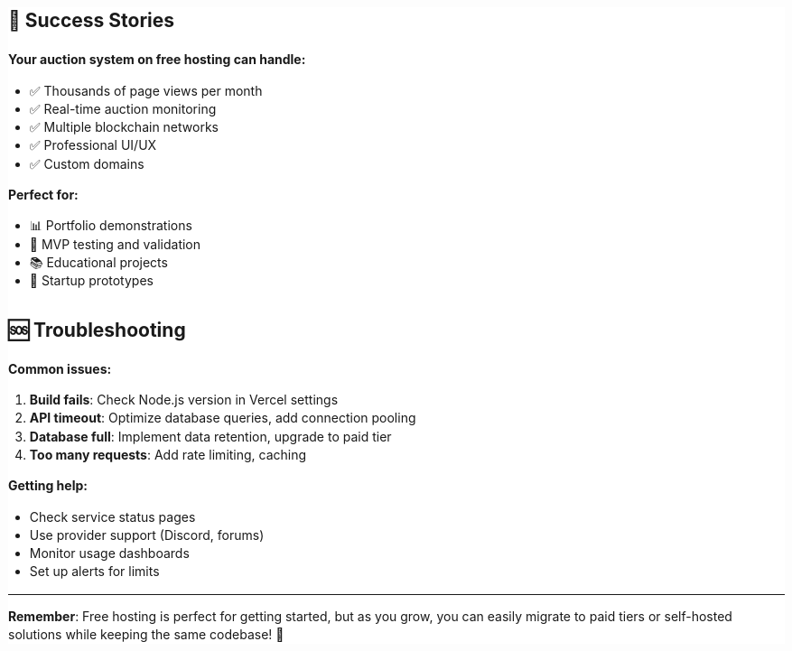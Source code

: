 ## 🎉 Success Stories

**Your auction system on free hosting can handle:**
- ✅ Thousands of page views per month
- ✅ Real-time auction monitoring
- ✅ Multiple blockchain networks
- ✅ Professional UI/UX
- ✅ Custom domains

**Perfect for:**
- 📊 Portfolio demonstrations
- 🧪 MVP testing and validation
- 📚 Educational projects
- 🚀 Startup prototypes

## 🆘 Troubleshooting

**Common issues:**
1. **Build fails**: Check Node.js version in Vercel settings
2. **API timeout**: Optimize database queries, add connection pooling
3. **Database full**: Implement data retention, upgrade to paid tier
4. **Too many requests**: Add rate limiting, caching

**Getting help:**
- Check service status pages
- Use provider support (Discord, forums)
- Monitor usage dashboards
- Set up alerts for limits

---

**Remember**: Free hosting is perfect for getting started, but as you grow, you can easily migrate to paid tiers or self-hosted solutions while keeping the same codebase! 🚀